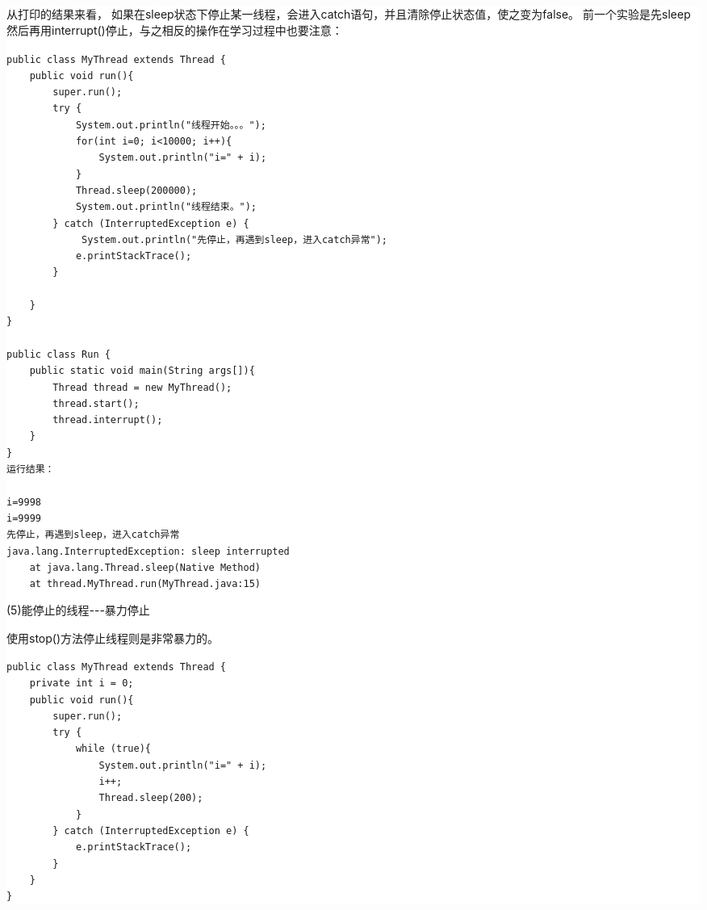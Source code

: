 从打印的结果来看， 如果在sleep状态下停止某一线程，会进入catch语句，并且清除停止状态值，使之变为false。
前一个实验是先sleep然后再用interrupt()停止，与之相反的操作在学习过程中也要注意：

    public class MyThread extends Thread {
        public void run(){
            super.run();
            try {
                System.out.println("线程开始。。。");
                for(int i=0; i<10000; i++){
                    System.out.println("i=" + i);
                }
                Thread.sleep(200000);
                System.out.println("线程结束。");
            } catch (InterruptedException e) {
                 System.out.println("先停止，再遇到sleep，进入catch异常");
                e.printStackTrace();
            }
    
        }
    }
    
    public class Run {
        public static void main(String args[]){
            Thread thread = new MyThread();
            thread.start();
            thread.interrupt();
        }
    }
    运行结果：
    
    i=9998
    i=9999
    先停止，再遇到sleep，进入catch异常
    java.lang.InterruptedException: sleep interrupted
        at java.lang.Thread.sleep(Native Method)
        at thread.MyThread.run(MyThread.java:15)
        
(5)能停止的线程---暴力停止

使用stop()方法停止线程则是非常暴力的。

    public class MyThread extends Thread {
        private int i = 0;
        public void run(){
            super.run();
            try {
                while (true){
                    System.out.println("i=" + i);
                    i++;
                    Thread.sleep(200);
                }
            } catch (InterruptedException e) {
                e.printStackTrace();
            }
        }
    }
    